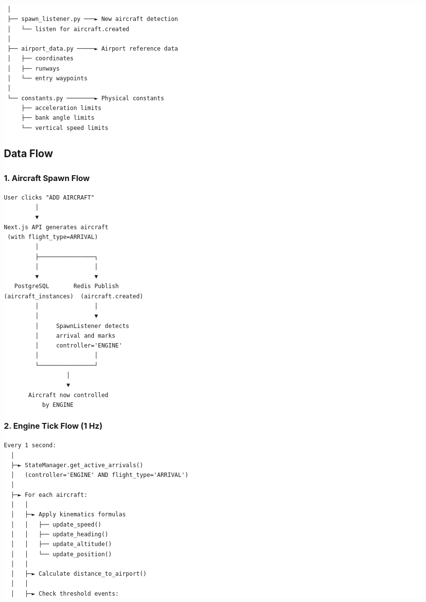 ```
 │
 ├── spawn_listener.py ───► New aircraft detection
 │   └── listen for aircraft.created
 │
 ├── airport_data.py ─────► Airport reference data
 │   ├── coordinates
 │   ├── runways
 │   └── entry waypoints
 │
 └── constants.py ────────► Physical constants
     ├── acceleration limits
     ├── bank angle limits
     └── vertical speed limits
```

## Data Flow

### 1. Aircraft Spawn Flow

```
User clicks "ADD AIRCRAFT"
         │
         ▼
Next.js API generates aircraft
 (with flight_type=ARRIVAL)
         │
         ├────────────────┐
         │                │
         ▼                ▼
   PostgreSQL       Redis Publish
(aircraft_instances)  (aircraft.created)
         │                │
         │                ▼
         │     SpawnListener detects
         │     arrival and marks
         │     controller='ENGINE'
         │                │
         └────────────────┘
                  │
                  ▼
       Aircraft now controlled
           by ENGINE
```

### 2. Engine Tick Flow (1 Hz)

```
Every 1 second:
  │
  ├─► StateManager.get_active_arrivals()
  │   (controller='ENGINE' AND flight_type='ARRIVAL')
  │
  ├─► For each aircraft:
  │   │
  │   ├─► Apply kinematics formulas
  │   │   ├── update_speed()
  │   │   ├── update_heading()
  │   │   ├── update_altitude()
  │   │   └── update_position()
  │   │
  │   ├─► Calculate distance_to_airport()
  │   │
  │   ├─► Check threshold events:
```